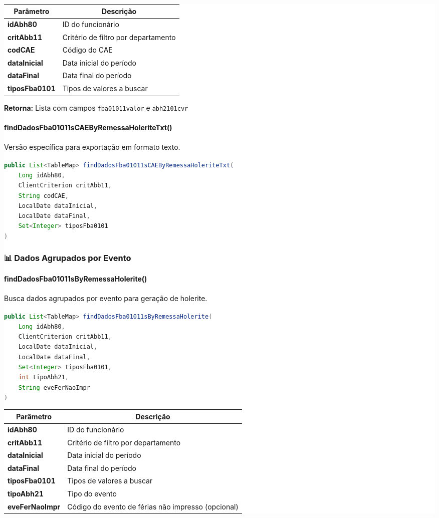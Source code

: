 |Parâmetro         | Descrição                           |
|------------------|-------------------------------------|
|**idAbh80**       |ID do funcionário                    |
|**critAbb11**     |Critério de filtro por departamento  |
|**codCAE**        |Código do CAE                        |
|**dataInicial**   |Data inicial do período              |
|**dataFinal**     |Data final do período                |
|**tiposFba0101**  |Tipos de valores a buscar            |

**Retorna:** Lista com campos `fba01011valor` e `abh2101cvr`

#### findDadosFba01011sCAEByRemessaHoleriteTxt()
Versão específica para exportação em formato texto.
```java
public List<TableMap> findDadosFba01011sCAEByRemessaHoleriteTxt(
    Long idAbh80, 
    ClientCriterion critAbb11, 
    String codCAE, 
    LocalDate dataInicial, 
    LocalDate dataFinal, 
    Set<Integer> tiposFba0101
)
```

### 📊 Dados Agrupados por Evento

#### findDadosFba01011sByRemessaHolerite()
Busca dados agrupados por evento para geração de holerite.
```java
public List<TableMap> findDadosFba01011sByRemessaHolerite(
    Long idAbh80,
    ClientCriterion critAbb11,
    LocalDate dataInicial,
    LocalDate dataFinal,
    Set<Integer> tiposFba0101,
    int tipoAbh21,
    String eveFerNaoImpr
)
```

|Parâmetro          | Descrição                                      |
|-------------------|------------------------------------------------|
|**idAbh80**        |ID do funcionário                               |
|**critAbb11**      |Critério de filtro por departamento             |
|**dataInicial**    |Data inicial do período                         |
|**dataFinal**      |Data final do período                           |
|**tiposFba0101**   |Tipos de valores a buscar                       |
|**tipoAbh21**      |Tipo do evento                                  |
|**eveFerNaoImpr**  |Código do evento de férias não impresso (opcional) |

